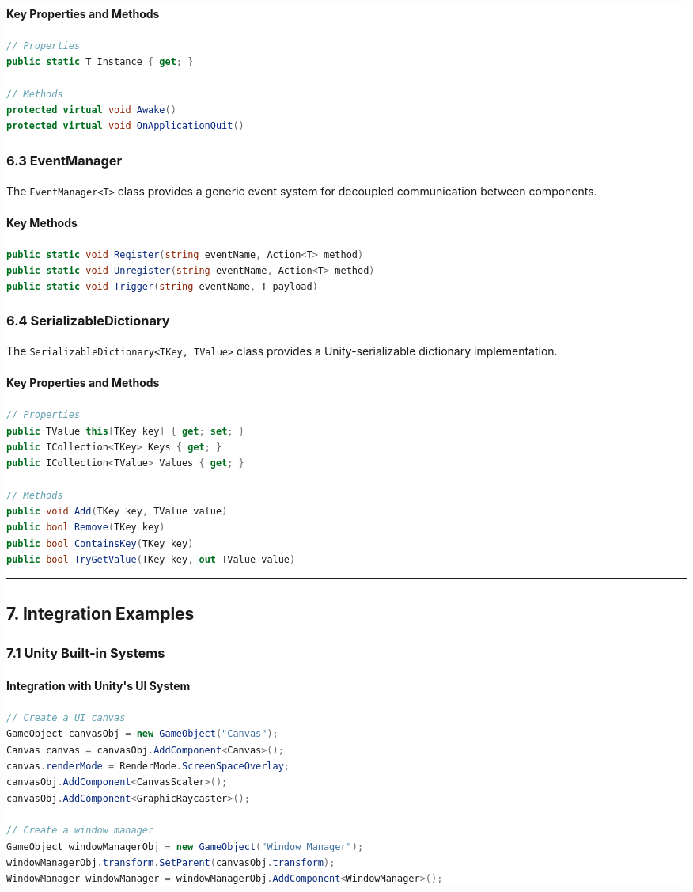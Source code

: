 #### Key Properties and Methods

```csharp
// Properties
public static T Instance { get; }

// Methods
protected virtual void Awake()
protected virtual void OnApplicationQuit()
```

### 6.3 EventManager

The `EventManager<T>` class provides a generic event system for decoupled communication between components.

#### Key Methods

```csharp
public static void Register(string eventName, Action<T> method)
public static void Unregister(string eventName, Action<T> method)
public static void Trigger(string eventName, T payload)
```

### 6.4 SerializableDictionary

The `SerializableDictionary<TKey, TValue>` class provides a Unity-serializable dictionary implementation.

#### Key Properties and Methods

```csharp
// Properties
public TValue this[TKey key] { get; set; }
public ICollection<TKey> Keys { get; }
public ICollection<TValue> Values { get; }

// Methods
public void Add(TKey key, TValue value)
public bool Remove(TKey key)
public bool ContainsKey(TKey key)
public bool TryGetValue(TKey key, out TValue value)
```

---

## 7. Integration Examples

### 7.1 Unity Built-in Systems

#### Integration with Unity's UI System

```csharp
// Create a UI canvas
GameObject canvasObj = new GameObject("Canvas");
Canvas canvas = canvasObj.AddComponent<Canvas>();
canvas.renderMode = RenderMode.ScreenSpaceOverlay;
canvasObj.AddComponent<CanvasScaler>();
canvasObj.AddComponent<GraphicRaycaster>();

// Create a window manager
GameObject windowManagerObj = new GameObject("Window Manager");
windowManagerObj.transform.SetParent(canvasObj.transform);
WindowManager windowManager = windowManagerObj.AddComponent<WindowManager>();
```
